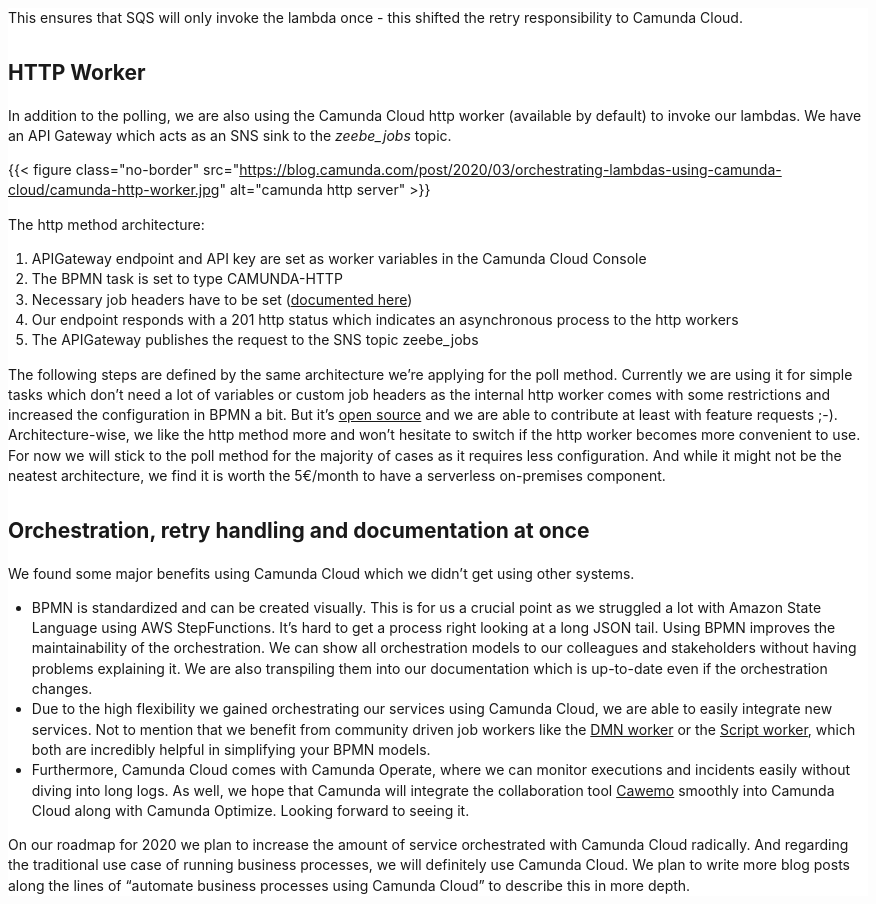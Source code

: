 This ensures that SQS will only invoke the lambda once - this shifted the retry responsibility to Camunda Cloud.

## HTTP Worker

In addition to the polling, we are also using the Camunda Cloud http worker (available by default) to invoke our lambdas. We have an API Gateway which acts as an SNS sink to the *zeebe_jobs* topic.

{{< figure class="no-border" src="https://blog.camunda.com/post/2020/03/orchestrating-lambdas-using-camunda-cloud/camunda-http-worker.jpg" alt="camunda http server" >}}

The http method architecture:

1. APIGateway endpoint and API key are set as worker variables in the Camunda Cloud Console
2. The BPMN task is set to type CAMUNDA-HTTP
3. Necessary job headers have to be set ([documented here](https://github.com/zeebe-io/zeebe-http-worker))
4. Our endpoint responds with a 201 http status which indicates an asynchronous process to the http workers
5. The APIGateway publishes the request to the SNS topic zeebe_jobs

The following steps are defined by the same architecture we’re applying for the poll method.
Currently we are using it for simple tasks which don’t need a lot of variables or custom job headers as the internal http worker comes with some restrictions and increased the configuration in BPMN a bit. But it’s [open source](https://github.com/zeebe-io/zeebe-http-worker) and we are able to contribute at least with feature requests ;-). Architecture-wise, we like the http method more and won’t hesitate to switch if the http worker becomes more convenient to use. 
For now we will stick to the poll method for the majority of cases as it requires less configuration. And while it might not be the neatest architecture, we find it is worth the 5€/month to have a serverless on-premises component.

## Orchestration, retry handling and documentation at once

We found some major benefits using Camunda Cloud which we didn’t get using other systems. 
- BPMN is standardized and can be created visually. This is for us a crucial point as we struggled a lot with Amazon State Language using AWS StepFunctions. It’s hard to get a process right looking at a long JSON tail. Using BPMN improves the maintainability of the orchestration. We can show all orchestration models to our colleagues and stakeholders without having problems explaining it. We are also transpiling them into our documentation which is up-to-date even if the orchestration changes. 
- Due to the high flexibility we gained orchestrating our services using Camunda Cloud, we are able to easily integrate new services. Not to mention that we benefit from community driven job workers like the [DMN worker](https://github.com/zeebe-io/zeebe-dmn-worker) or the [Script worker](https://github.com/zeebe-io/zeebe-script-worker), which both are incredibly helpful in simplifying your BPMN models.
- Furthermore, Camunda Cloud comes with Camunda Operate, where we can monitor executions and incidents easily without diving into long logs. As well, we hope that Camunda will integrate the collaboration tool [Cawemo](https://cawemo.com/) smoothly into Camunda Cloud along with Camunda Optimize. Looking forward to seeing it.

On our roadmap for 2020 we plan to increase the amount of service orchestrated with Camunda Cloud radically. And regarding the traditional use case of running business processes, we will definitely use Camunda Cloud. We plan to write more blog posts along the lines of “automate business processes using Camunda Cloud” to describe this in more depth.
